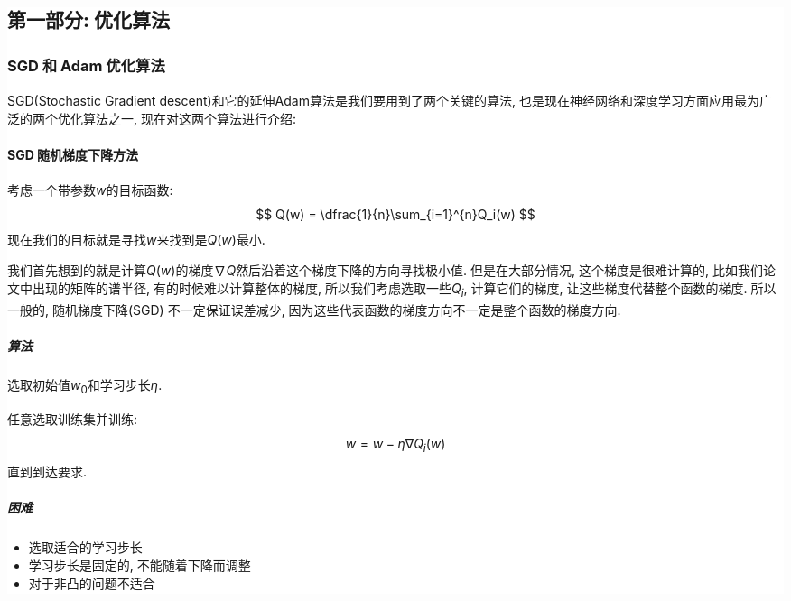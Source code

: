 

































## 第一部分: 优化算法

### SGD 和 Adam 优化算法

SGD(Stochastic Gradient descent)和它的延伸Adam算法是我们要用到了两个关键的算法, 也是现在神经网络和深度学习方面应用最为广泛的两个优化算法之一, 现在对这两个算法进行介绍:

#### SGD 随机梯度下降方法

考虑一个带参数$w$的目标函数:
$$
Q(w) = \dfrac{1}{n}\sum_{i=1}^{n}Q_i(w)
$$
现在我们的目标就是寻找$w$来找到是$Q(w)$最小.

我们首先想到的就是计算$Q(w)$的梯度$\nabla Q$然后沿着这个梯度下降的方向寻找极小值. 但是在大部分情况, 这个梯度是很难计算的, 比如我们论文中出现的矩阵的谱半径, 有的时候难以计算整体的梯度, 所以我们考虑选取一些$Q_{i}$, 计算它们的梯度, 让这些梯度代替整个函数的梯度.  所以一般的, 随机梯度下降(SGD) 不一定保证误差减少, 因为这些代表函数的梯度方向不一定是整个函数的梯度方向.

##### 算法

选取初始值$w_0$和学习步长$\eta$.

任意选取训练集并训练:
$$
w = w - \eta \nabla Q_i(w)
$$
直到到达要求.

##### 困难

- 选取适合的学习步长
- 学习步长是固定的, 不能随着下降而调整
- 对于非凸的问题不适合

